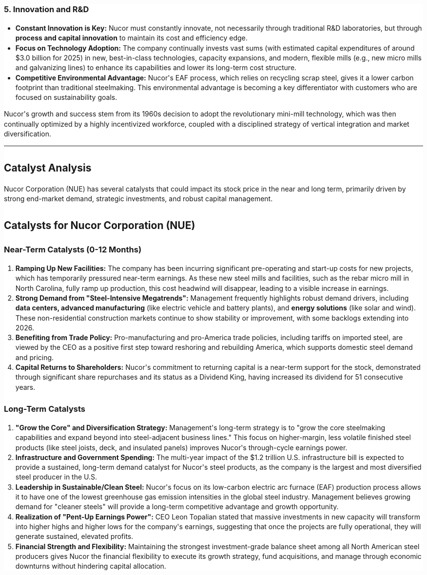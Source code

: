 ### 5. Innovation and R&D

*   **Constant Innovation is Key:** Nucor must constantly innovate, not necessarily through traditional R&D laboratories, but through **process and capital innovation** to maintain its cost and efficiency edge.
*   **Focus on Technology Adoption:** The company continually invests vast sums (with estimated capital expenditures of around $3.0 billion for 2025) in new, best-in-class technologies, capacity expansions, and modern, flexible mills (e.g., new micro mills and galvanizing lines) to enhance its capabilities and lower its long-term cost structure.
*   **Competitive Environmental Advantage:** Nucor's EAF process, which relies on recycling scrap steel, gives it a lower carbon footprint than traditional steelmaking. This environmental advantage is becoming a key differentiator with customers who are focused on sustainability goals.

Nucor's growth and success stem from its 1960s decision to adopt the revolutionary mini-mill technology, which was then continually optimized by a highly incentivized workforce, coupled with a disciplined strategy of vertical integration and market diversification.

---

## Catalyst Analysis

Nucor Corporation (NUE) has several catalysts that could impact its stock price in the near and long term, primarily driven by strong end-market demand, strategic investments, and robust capital management.

## Catalysts for Nucor Corporation (NUE)

### Near-Term Catalysts (0-12 Months)

1.  **Ramping Up New Facilities:** The company has been incurring significant pre-operating and start-up costs for new projects, which has temporarily pressured near-term earnings. As these new steel mills and facilities, such as the rebar micro mill in North Carolina, fully ramp up production, this cost headwind will disappear, leading to a visible increase in earnings.
2.  **Strong Demand from "Steel-Intensive Megatrends":** Management frequently highlights robust demand drivers, including **data centers, advanced manufacturing** (like electric vehicle and battery plants), and **energy solutions** (like solar and wind). These non-residential construction markets continue to show stability or improvement, with some backlogs extending into 2026.
3.  **Benefiting from Trade Policy:** Pro-manufacturing and pro-America trade policies, including tariffs on imported steel, are viewed by the CEO as a positive first step toward reshoring and rebuilding America, which supports domestic steel demand and pricing.
4.  **Capital Returns to Shareholders:** Nucor's commitment to returning capital is a near-term support for the stock, demonstrated through significant share repurchases and its status as a Dividend King, having increased its dividend for 51 consecutive years.

### Long-Term Catalysts

1.  **"Grow the Core" and Diversification Strategy:** Management's long-term strategy is to "grow the core steelmaking capabilities and expand beyond into steel-adjacent business lines." This focus on higher-margin, less volatile finished steel products (like steel joists, deck, and insulated panels) improves Nucor's through-cycle earnings power.
2.  **Infrastructure and Government Spending:** The multi-year impact of the $1.2 trillion U.S. infrastructure bill is expected to provide a sustained, long-term demand catalyst for Nucor's steel products, as the company is the largest and most diversified steel producer in the U.S.
3.  **Leadership in Sustainable/Clean Steel:** Nucor's focus on its low-carbon electric arc furnace (EAF) production process allows it to have one of the lowest greenhouse gas emission intensities in the global steel industry. Management believes growing demand for "cleaner steels" will provide a long-term competitive advantage and growth opportunity.
4.  **Realization of "Pent-Up Earnings Power":** CEO Leon Topalian stated that massive investments in new capacity will transform into higher highs and higher lows for the company's earnings, suggesting that once the projects are fully operational, they will generate sustained, elevated profits.
5.  **Financial Strength and Flexibility:** Maintaining the strongest investment-grade balance sheet among all North American steel producers gives Nucor the financial flexibility to execute its growth strategy, fund acquisitions, and manage through economic downturns without hindering capital allocation.